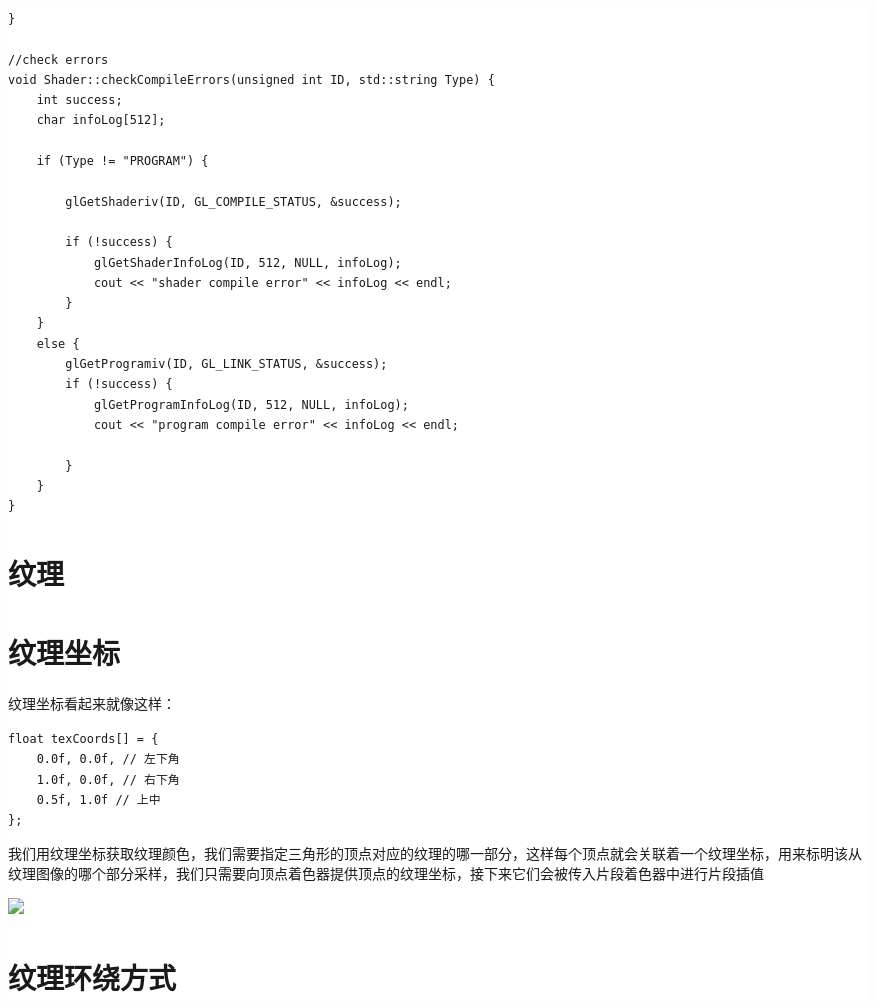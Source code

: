 ```
}

//check errors
void Shader::checkCompileErrors(unsigned int ID, std::string Type) {
	int success;
	char infoLog[512];

	if (Type != "PROGRAM") {

		glGetShaderiv(ID, GL_COMPILE_STATUS, &success);

		if (!success) {
			glGetShaderInfoLog(ID, 512, NULL, infoLog);
			cout << "shader compile error" << infoLog << endl;
		}
	}
	else {
		glGetProgramiv(ID, GL_LINK_STATUS, &success);
		if (!success) {
			glGetProgramInfoLog(ID, 512, NULL, infoLog);
			cout << "program compile error" << infoLog << endl;

		}
	}
}
```

# 纹理



# 纹理坐标

纹理坐标看起来就像这样：

```
float texCoords[] = {
    0.0f, 0.0f, // 左下角
    1.0f, 0.0f, // 右下角
    0.5f, 1.0f // 上中
};
```

我们用纹理坐标获取纹理颜色，我们需要指定三角形的顶点对应的纹理的哪一部分，这样每个顶点就会关联着一个纹理坐标，用来标明该从纹理图像的哪个部分采样，我们只需要向顶点着色器提供顶点的纹理坐标，接下来它们会被传入片段着色器中进行片段插值



![](https://learnopengl-cn.github.io/img/01/06/tex_coords.png)

# 纹理环绕方式
